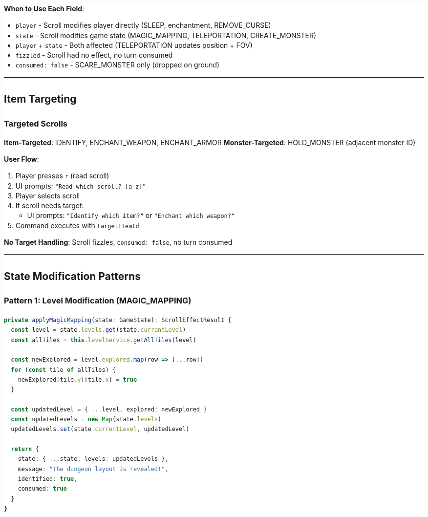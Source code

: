 **When to Use Each Field**:
- `player` - Scroll modifies player directly (SLEEP, enchantment, REMOVE_CURSE)
- `state` - Scroll modifies game state (MAGIC_MAPPING, TELEPORTATION, CREATE_MONSTER)
- `player` + `state` - Both affected (TELEPORTATION updates position + FOV)
- `fizzled` - Scroll had no effect, no turn consumed
- `consumed: false` - SCARE_MONSTER only (dropped on ground)

---

## Item Targeting

### Targeted Scrolls

**Item-Targeted**: IDENTIFY, ENCHANT_WEAPON, ENCHANT_ARMOR
**Monster-Targeted**: HOLD_MONSTER (adjacent monster ID)

**User Flow**:
1. Player presses `r` (read scroll)
2. UI prompts: `"Read which scroll? [a-z]"`
3. Player selects scroll
4. If scroll needs target:
   - UI prompts: `"Identify which item?"` or `"Enchant which weapon?"`
5. Command executes with `targetItemId`

**No Target Handling**: Scroll fizzles, `consumed: false`, no turn consumed

---

## State Modification Patterns

### Pattern 1: Level Modification (MAGIC_MAPPING)
```typescript
private applyMagicMapping(state: GameState): ScrollEffectResult {
  const level = state.levels.get(state.currentLevel)
  const allTiles = this.levelService.getAllTiles(level)

  const newExplored = level.explored.map(row => [...row])
  for (const tile of allTiles) {
    newExplored[tile.y][tile.x] = true
  }

  const updatedLevel = { ...level, explored: newExplored }
  const updatedLevels = new Map(state.levels)
  updatedLevels.set(state.currentLevel, updatedLevel)

  return {
    state: { ...state, levels: updatedLevels },
    message: "The dungeon layout is revealed!",
    identified: true,
    consumed: true
  }
}
```
